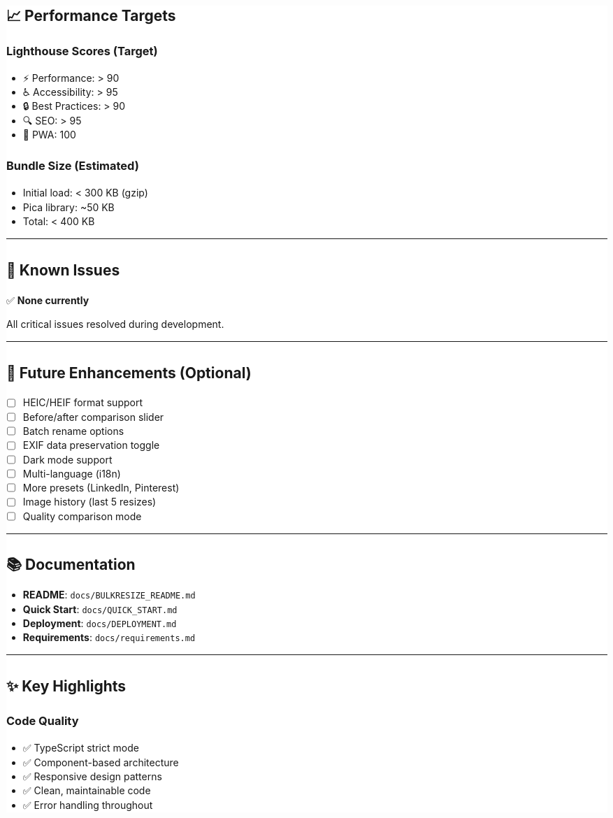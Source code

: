
## 📈 Performance Targets

### **Lighthouse Scores** (Target)
- ⚡ Performance: > 90
- ♿ Accessibility: > 95
- 🔒 Best Practices: > 90
- 🔍 SEO: > 95
- 📱 PWA: 100

### **Bundle Size** (Estimated)
- Initial load: < 300 KB (gzip)
- Pica library: ~50 KB
- Total: < 400 KB

---

## 🐛 Known Issues

✅ **None currently**

All critical issues resolved during development.

---

## 🎯 Future Enhancements (Optional)

- [ ] HEIC/HEIF format support
- [ ] Before/after comparison slider
- [ ] Batch rename options
- [ ] EXIF data preservation toggle
- [ ] Dark mode support
- [ ] Multi-language (i18n)
- [ ] More presets (LinkedIn, Pinterest)
- [ ] Image history (last 5 resizes)
- [ ] Quality comparison mode

---

## 📚 Documentation

- **README**: `docs/BULKRESIZE_README.md`
- **Quick Start**: `docs/QUICK_START.md`
- **Deployment**: `docs/DEPLOYMENT.md`
- **Requirements**: `docs/requirements.md`

---

## ✨ Key Highlights

### **Code Quality**
- ✅ TypeScript strict mode
- ✅ Component-based architecture
- ✅ Responsive design patterns
- ✅ Clean, maintainable code
- ✅ Error handling throughout
